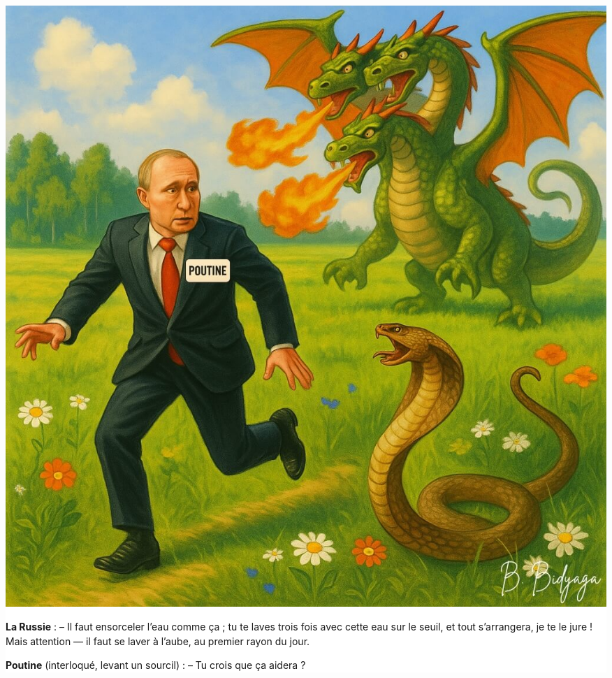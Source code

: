 ![](Images/Fr_Play_12.jpg)

**La Russie** :
– Il faut ensorceler l’eau comme ça ; tu te laves trois fois avec cette eau sur le seuil, et tout s’arrangera, je te le jure ! Mais attention — il faut se laver à l’aube, au premier rayon du jour.

**Poutine** (interloqué, levant un sourcil) :
– Tu crois que ça aidera ?
